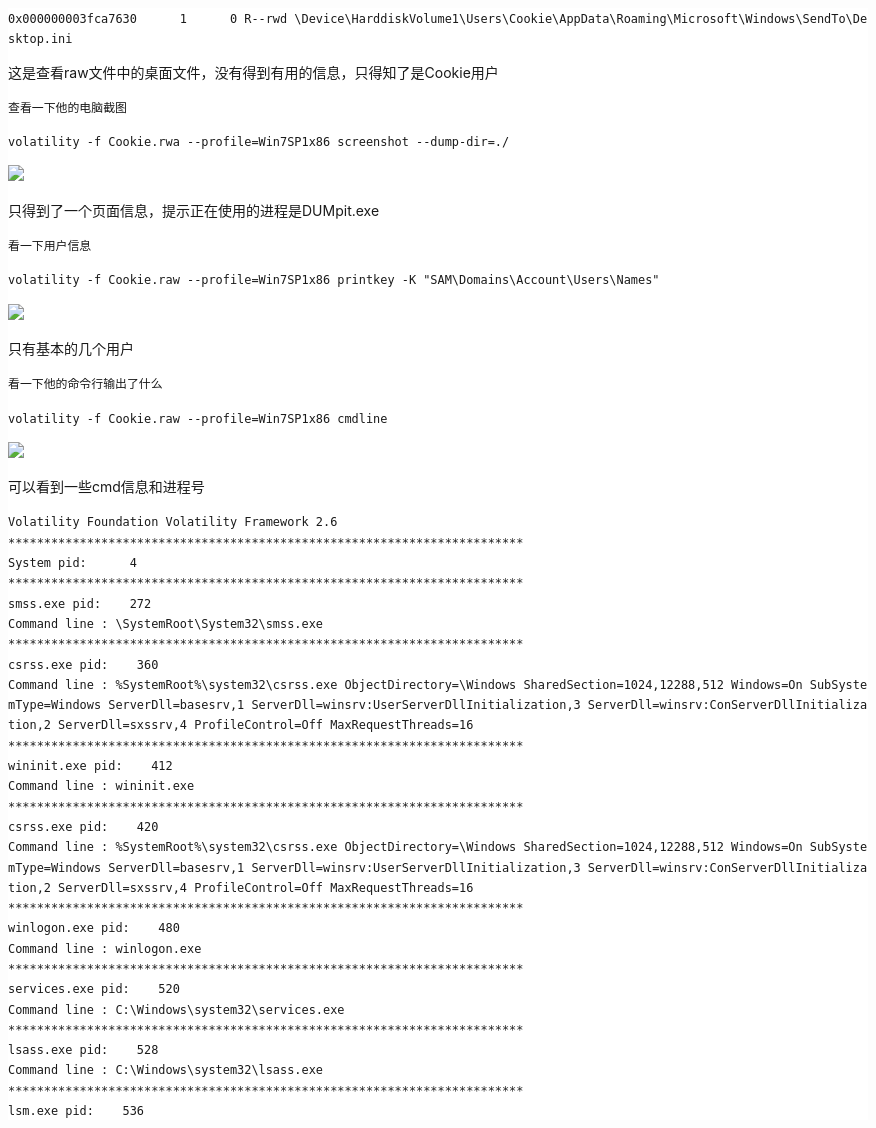 ```shell
0x000000003fca7630      1      0 R--rwd \Device\HarddiskVolume1\Users\Cookie\AppData\Roaming\Microsoft\Windows\SendTo\Desktop.ini
```

这是查看raw文件中的桌面文件，没有得到有用的信息，只得知了是Cookie用户

`查看一下他的电脑截图`

```shell
volatility -f Cookie.rwa --profile=Win7SP1x86 screenshot --dump-dir=./
```

![](http://peiqi.tech/ctfbisai/sichun-ctf/sichun-ctf-3.jpg)

只得到了一个页面信息，提示正在使用的进程是DUMpit.exe

`看一下用户信息`

```shell
volatility -f Cookie.raw --profile=Win7SP1x86 printkey -K "SAM\Domains\Account\Users\Names"
```

![](http://peiqi.tech/ctfbisai/sichun-ctf/sichun-ctf-4.jpg)

只有基本的几个用户

`看一下他的命令行输出了什么`

```shell
volatility -f Cookie.raw --profile=Win7SP1x86 cmdline
```

![](http://peiqi.tech/ctfbisai/sichun-ctf/sichun-ctf-5.jpg)

可以看到一些cmd信息和进程号

```
Volatility Foundation Volatility Framework 2.6
************************************************************************
System pid:      4
************************************************************************
smss.exe pid:    272
Command line : \SystemRoot\System32\smss.exe
************************************************************************
csrss.exe pid:    360
Command line : %SystemRoot%\system32\csrss.exe ObjectDirectory=\Windows SharedSection=1024,12288,512 Windows=On SubSystemType=Windows ServerDll=basesrv,1 ServerDll=winsrv:UserServerDllInitialization,3 ServerDll=winsrv:ConServerDllInitialization,2 ServerDll=sxssrv,4 ProfileControl=Off MaxRequestThreads=16
************************************************************************
wininit.exe pid:    412
Command line : wininit.exe
************************************************************************
csrss.exe pid:    420
Command line : %SystemRoot%\system32\csrss.exe ObjectDirectory=\Windows SharedSection=1024,12288,512 Windows=On SubSystemType=Windows ServerDll=basesrv,1 ServerDll=winsrv:UserServerDllInitialization,3 ServerDll=winsrv:ConServerDllInitialization,2 ServerDll=sxssrv,4 ProfileControl=Off MaxRequestThreads=16
************************************************************************
winlogon.exe pid:    480
Command line : winlogon.exe
************************************************************************
services.exe pid:    520
Command line : C:\Windows\system32\services.exe
************************************************************************
lsass.exe pid:    528
Command line : C:\Windows\system32\lsass.exe
************************************************************************
lsm.exe pid:    536
```
